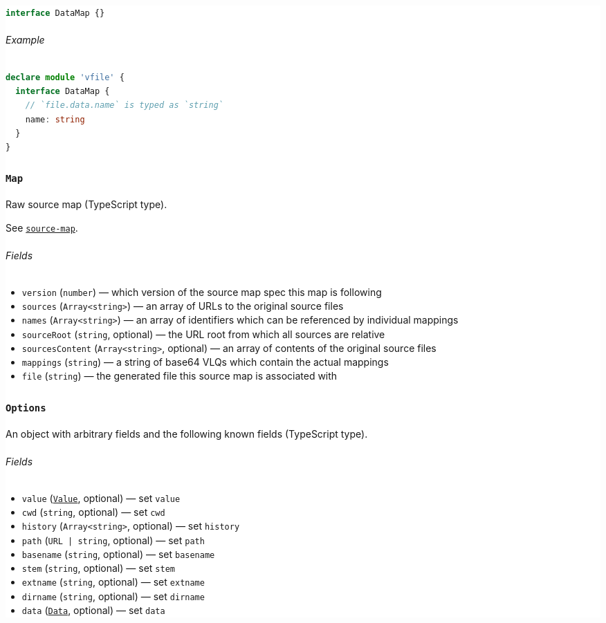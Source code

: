 ```ts
interface DataMap {}
```

###### Example

```ts
declare module 'vfile' {
  interface DataMap {
    // `file.data.name` is typed as `string`
    name: string
  }
}
```

### `Map`

Raw source map (TypeScript type).

See [`source-map`][source-map].

###### Fields

*   `version` (`number`)
    — which version of the source map spec this map is following
*   `sources` (`Array<string>`)
    — an array of URLs to the original source files
*   `names` (`Array<string>`)
    — an array of identifiers which can be referenced by individual mappings
*   `sourceRoot` (`string`, optional)
    — the URL root from which all sources are relative
*   `sourcesContent` (`Array<string>`, optional)
    — an array of contents of the original source files
*   `mappings` (`string`)
    — a string of base64 VLQs which contain the actual mappings
*   `file` (`string`)
    — the generated file this source map is associated with

### `Options`

An object with arbitrary fields and the following known fields (TypeScript
type).

###### Fields

*   `value` ([`Value`][api-value], optional)
    — set `value`
*   `cwd` (`string`, optional)
    — set `cwd`
*   `history` (`Array<string>`, optional)
    — set `history`
*   `path` (`URL | string`, optional)
    — set `path`
*   `basename` (`string`, optional)
    — set `basename`
*   `stem` (`string`, optional)
    — set `stem`
*   `extname` (`string`, optional)
    — set `extname`
*   `dirname` (`string`, optional)
    — set `dirname`
*   `data` ([`Data`][api-data], optional)
    — set `data`


[build-badge]: https://github.com/vfile/vfile/workflows/main/badge.svg
[build]: https://github.com/vfile/vfile/actions
[coverage-badge]: https://img.shields.io/codecov/c/github/vfile/vfile.svg
[coverage]: https://codecov.io/github/vfile/vfile
[downloads-badge]: https://img.shields.io/npm/dm/vfile.svg
[downloads]: https://www.npmjs.com/package/vfile
[size-badge]: https://img.shields.io/bundlephobia/minzip/vfile.svg
[size]: https://bundlephobia.com/result?p=vfile
[sponsors-badge]: https://opencollective.com/unified/sponsors/badge.svg
[backers-badge]: https://opencollective.com/unified/backers/badge.svg
[collective]: https://opencollective.com/unified
[chat-badge]: https://img.shields.io/badge/chat-discussions-success.svg
[chat]: https://github.com/vfile/vfile/discussions
[npm]: https://docs.npmjs.com/cli/install
[esm]: https://gist.github.com/sindresorhus/a39789f98801d908bbc7ff3ecc99d99c
[esmsh]: https://esm.sh
[typescript]: https://www.typescriptlang.org
[health]: https://github.com/vfile/.github
[contributing]: https://github.com/vfile/.github/blob/main/contributing.md
[support]: https://github.com/vfile/.github/blob/main/support.md
[coc]: https://github.com/vfile/.github/blob/main/code-of-conduct.md
[license]: license
[author]: https://wooorm.com
[unified]: https://github.com/unifiedjs/unified
[vinyl]: https://github.com/gulpjs/vinyl
[site]: https://unifiedjs.com
[twitter]: https://twitter.com/unifiedjs
[unist]: https://github.com/syntax-tree/unist#list-of-utilities
[reporter]: https://github.com/vfile/vfile-reporter
[vmessage]: https://github.com/vfile/vfile-message
[messages]: #filemessages
[message]: #vfilemessagereason-position-origin
[encoding]: https://nodejs.org/api/buffer.html#buffer_buffers_and_character_encodings
[buffer]: https://nodejs.org/api/buffer.html
[source-map]: https://github.com/mozilla/source-map/blob/58819f0/source-map.d.ts#L15-L23
[file-url-to-path]: https://nodejs.org/api/url.html#url_url_fileurltopath_url
[governance]: https://github.com/unifiedjs/collective
[api-vfile]: #vfileoptions
[api-buffer-encoding]: #bufferencoding
[api-compatible]: #compatible
[api-data]: #data
[api-data-map]: #datamap
[api-map]: #map
[api-options]: #options
[api-reporter]: #reporter
[api-reporter-settings]: #reportersettings
[api-value]: #value